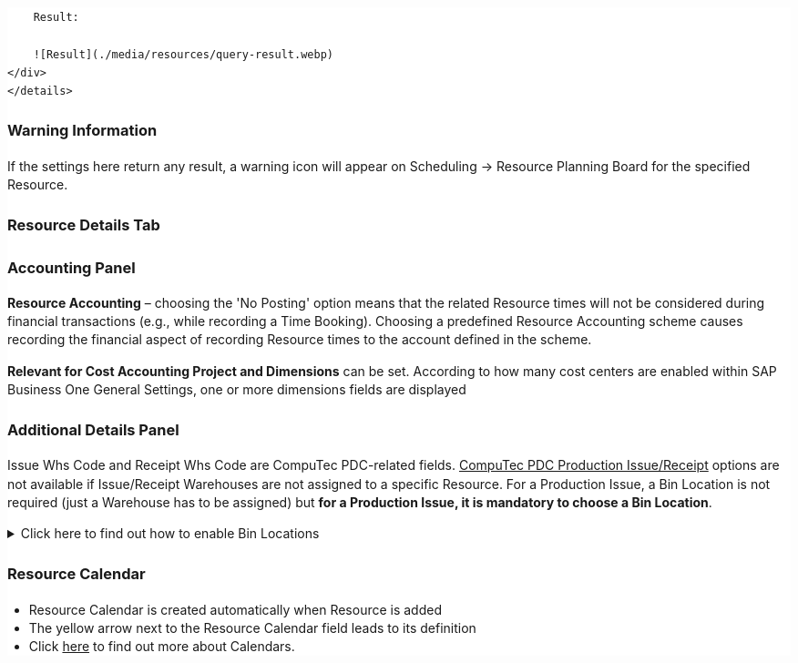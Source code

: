         Result:

        ![Result](./media/resources/query-result.webp)
    </div>
    </details>

### Warning Information

If the settings here return any result, a warning icon will appear on Scheduling → Resource Planning Board for the specified Resource.

### Resource Details Tab

### Accounting Panel

**Resource Accounting** – choosing the 'No Posting' option means that the related Resource times will not be considered during financial transactions (e.g., while recording a Time Booking). Choosing a predefined Resource Accounting scheme causes recording the financial aspect of recording Resource times to the account defined in the scheme.

**Relevant for Cost Accounting Project and Dimensions** can be set. According to how many cost centers are enabled within SAP Business One General Settings, one or more dimensions fields are displayed

### Additional Details Panel

Issue Whs Code and Receipt Whs Code are CompuTec PDC-related fields. [CompuTec PDC Production Issue/Receipt](/docs/pdc/user-guide/task-activities/overview#resource-properties) options are not available if Issue/Receipt Warehouses are not assigned to a specific Resource. For a Production Issue, a Bin Location is not required (just a Warehouse has to be assigned) but **for a Production Issue, it is mandatory to choose a Bin Location**.

<details><summary>Click here to find out how to enable Bin Locations</summary></details>

### Resource Calendar

- Resource Calendar is created automatically when Resource is added
- The yellow arrow next to the Resource Calendar field leads to its definition
- Click [here](/docs/processforce/user-guide/scheduling/resource-calendar/) to find out more about Calendars.
